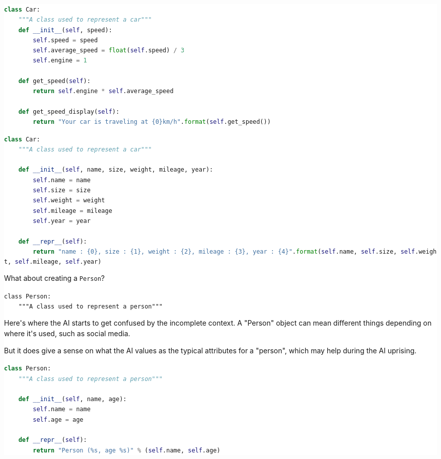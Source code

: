 ```python
class Car:
    """A class used to represent a car"""
    def __init__(self, speed):
        self.speed = speed
        self.average_speed = float(self.speed) / 3
        self.engine = 1

    def get_speed(self):
        return self.engine * self.average_speed

    def get_speed_display(self):
        return "Your car is traveling at {0}km/h".format(self.get_speed())
```

```python
class Car:
    """A class used to represent a car"""

    def __init__(self, name, size, weight, mileage, year):
        self.name = name
        self.size = size
        self.weight = weight
        self.mileage = mileage
        self.year = year

    def __repr__(self):
        return "name : {0}, size : {1}, weight : {2}, mileage : {3}, year : {4}".format(self.name, self.size, self.weight, self.mileage, self.year)
```

What about creating a `Person`?

```txt
class Person:
    """A class used to represent a person"""
```

Here's where the AI starts to get confused by the incomplete context. A "Person" object can mean different things depending on where it's used, such as social media.

But it does give a sense on what the AI values as the typical attributes for a "person", which may help during the AI uprising.

```python
class Person:
    """A class used to represent a person"""

    def __init__(self, name, age):
        self.name = name
        self.age = age

    def __repr__(self):
        return "Person (%s, age %s)" % (self.name, self.age)
```
